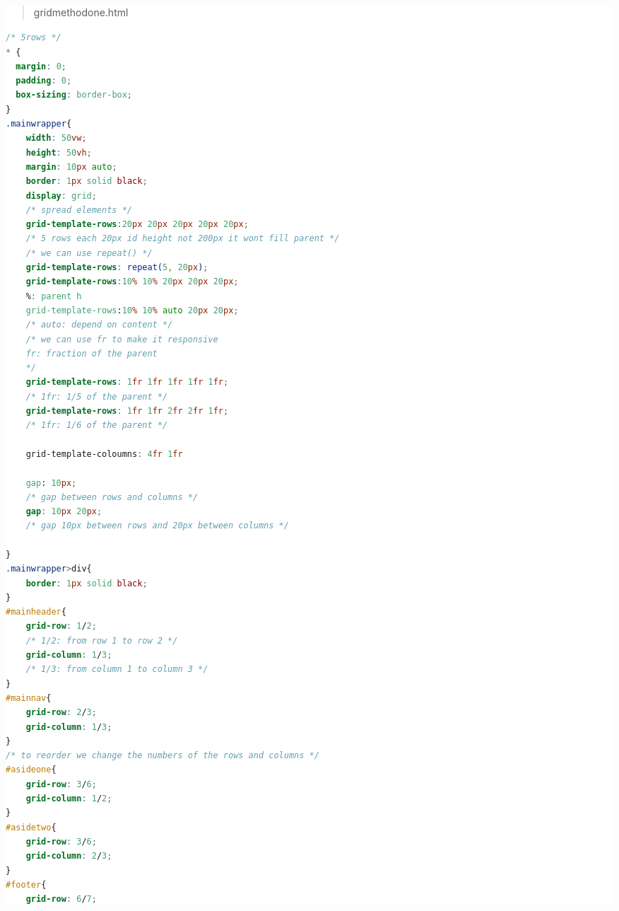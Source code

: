 > gridmethodone.html

```css
/* 5rows */
* {
  margin: 0;
  padding: 0;
  box-sizing: border-box;
}
.mainwrapper{
    width: 50vw;
    height: 50vh;
    margin: 10px auto;
    border: 1px solid black;
    display: grid;
    /* spread elements */
    grid-template-rows:20px 20px 20px 20px 20px;
    /* 5 rows each 20px id height not 200px it wont fill parent */
    /* we can use repeat() */
    grid-template-rows: repeat(5, 20px);
    grid-template-rows:10% 10% 20px 20px 20px;
    %: parent h
    grid-template-rows:10% 10% auto 20px 20px;
    /* auto: depend on content */
    /* we can use fr to make it responsive
    fr: fraction of the parent
    */
    grid-template-rows: 1fr 1fr 1fr 1fr 1fr;
    /* 1fr: 1/5 of the parent */
    grid-template-rows: 1fr 1fr 2fr 2fr 1fr;
    /* 1fr: 1/6 of the parent */

    grid-template-coloumns: 4fr 1fr

    gap: 10px;
    /* gap between rows and columns */
    gap: 10px 20px;
    /* gap 10px between rows and 20px between columns */

}
.mainwrapper>div{
    border: 1px solid black;
}
#mainheader{
    grid-row: 1/2;
    /* 1/2: from row 1 to row 2 */
    grid-column: 1/3;
    /* 1/3: from column 1 to column 3 */
}
#mainnav{
    grid-row: 2/3;
    grid-column: 1/3;
}
/* to reorder we change the numbers of the rows and columns */
#asideone{
    grid-row: 3/6;
    grid-column: 1/2;
}
#asidetwo{
    grid-row: 3/6;
    grid-column: 2/3;
}
#footer{
    grid-row: 6/7;
```